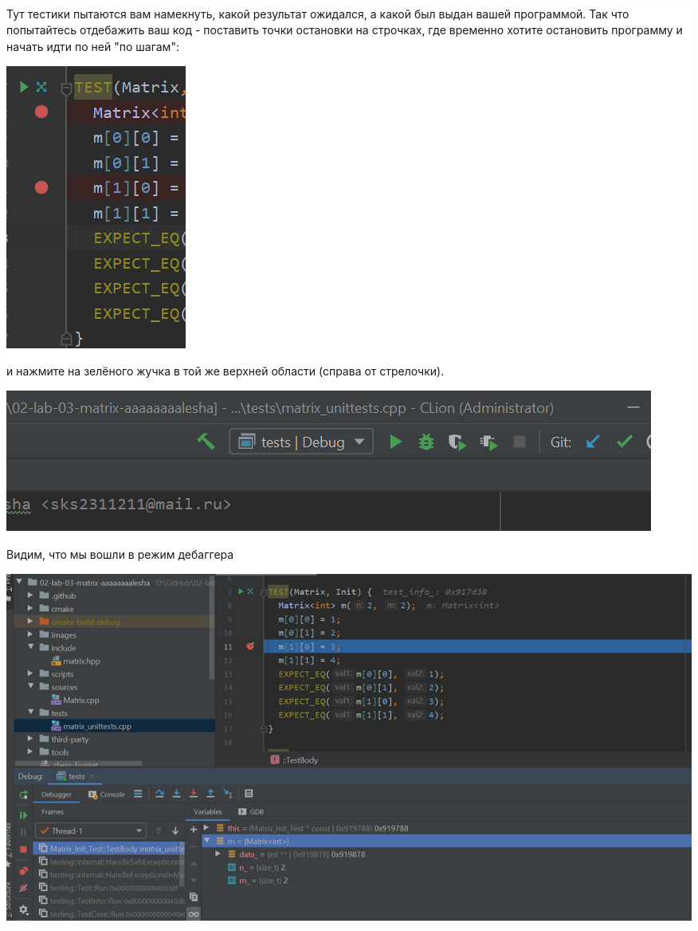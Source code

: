 Тут тестики пытаются вам намекнуть, какой результат ожидался, а какой был выдан вашей 
программой. Так что попытайтесь отдебажить ваш код - поставить точки остановки на 
строчках, где временно хотите остановить программу и начать идти по ней "по шагам": 

![](2021-2022/src/LABS/breakpoints.png)

и нажмите на зелёного жучка в той же верхней области (справа от стрелочки).

![](2021-2022/src/LABS/launch_tests.png)

Видим, что мы вошли в режим дебаггера

![](2021-2022/src/LABS/debugging1.png)
